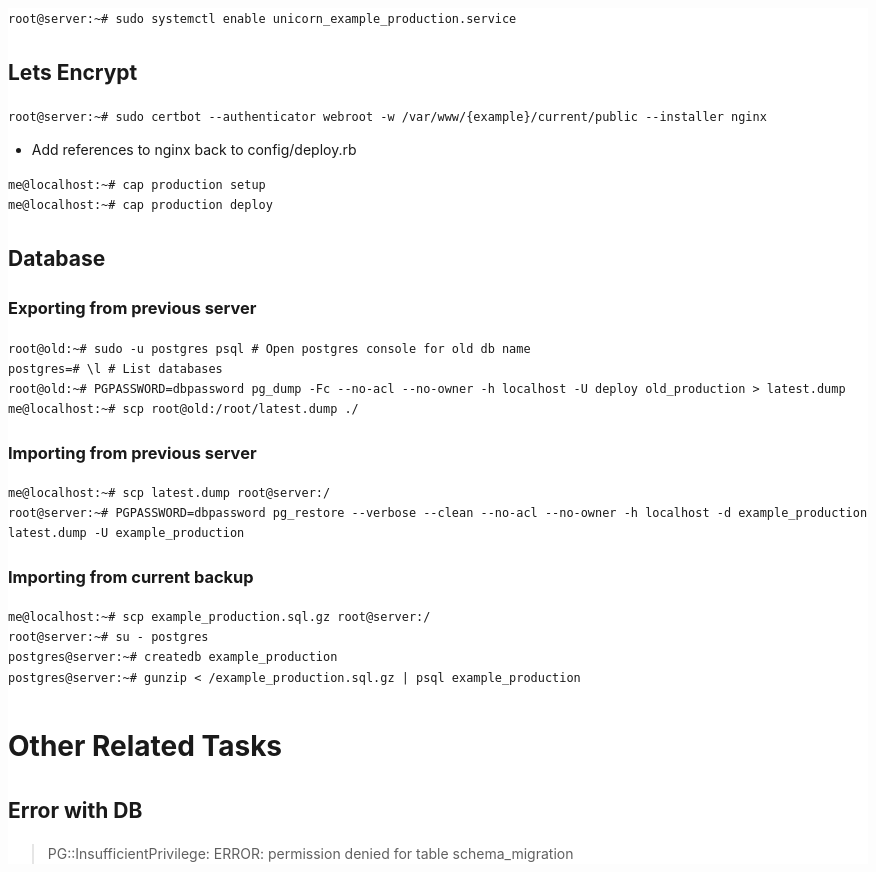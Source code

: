 ```
root@server:~# sudo systemctl enable unicorn_example_production.service
```

## Lets Encrypt

```
root@server:~# sudo certbot --authenticator webroot -w /var/www/{example}/current/public --installer nginx
```

- Add references to nginx back to config/deploy.rb

```
me@localhost:~# cap production setup
me@localhost:~# cap production deploy
```

## Database

### Exporting from previous server

```
root@old:~# sudo -u postgres psql # Open postgres console for old db name
postgres=# \l # List databases
root@old:~# PGPASSWORD=dbpassword pg_dump -Fc --no-acl --no-owner -h localhost -U deploy old_production > latest.dump
me@localhost:~# scp root@old:/root/latest.dump ./
```

### Importing from previous server

```
me@localhost:~# scp latest.dump root@server:/
root@server:~# PGPASSWORD=dbpassword pg_restore --verbose --clean --no-acl --no-owner -h localhost -d example_production latest.dump -U example_production
```

### Importing from current backup

```
me@localhost:~# scp example_production.sql.gz root@server:/
root@server:~# su - postgres
postgres@server:~# createdb example_production
postgres@server:~# gunzip < /example_production.sql.gz | psql example_production
```

# Other Related Tasks

## Error with DB

> PG::InsufficientPrivilege: ERROR:  permission denied for table schema_migration
